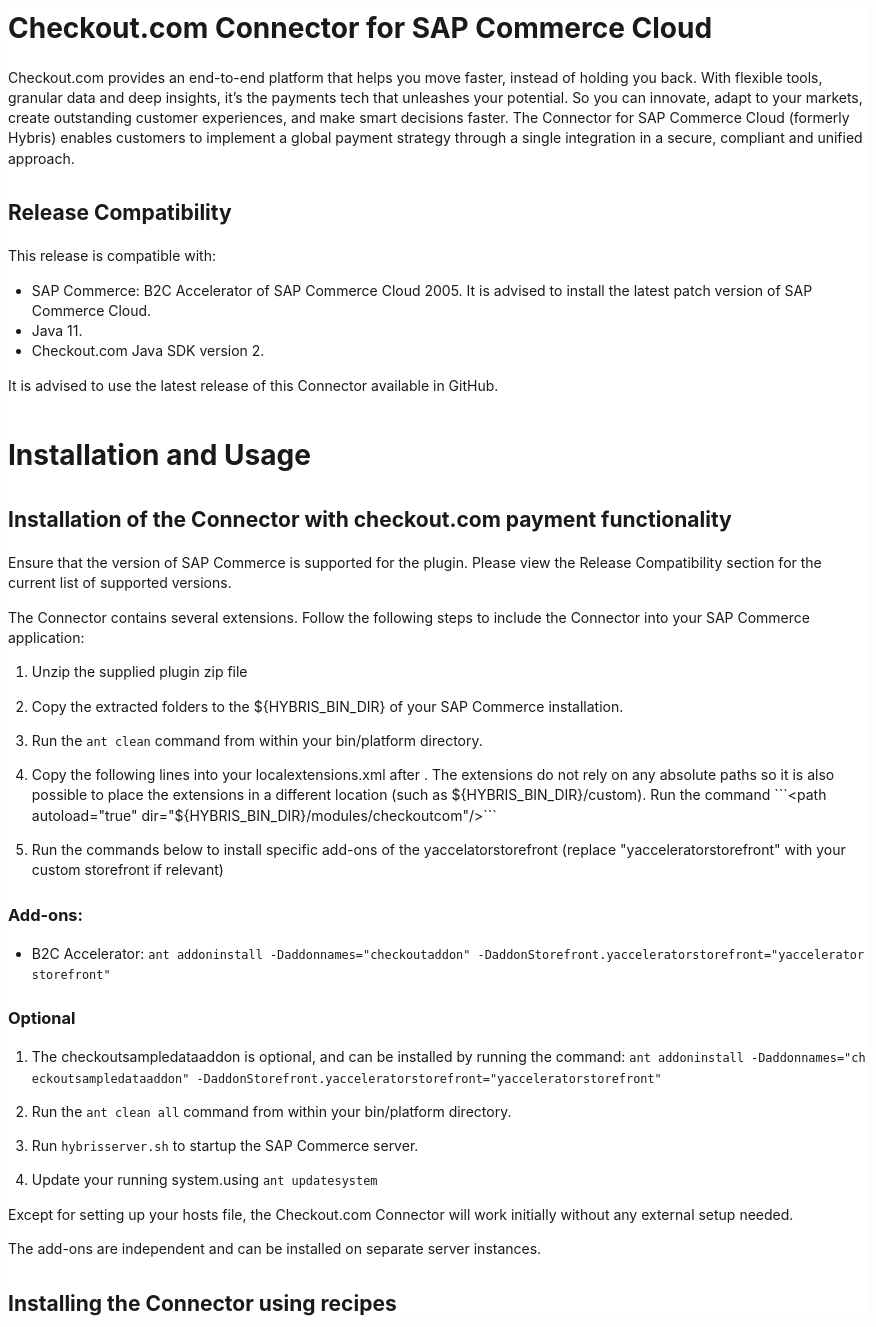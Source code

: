 # Checkout.com Connector for SAP Commerce Cloud
Checkout.com provides an end-to-end platform that helps you move faster, instead of holding you back. With flexible tools, granular data and deep insights, it’s the payments tech that unleashes your potential. So you can innovate, adapt to your markets, create outstanding customer experiences, and make smart decisions faster.
The Connector for SAP Commerce Cloud (formerly Hybris) enables customers to implement a global payment strategy through a single integration in a secure, compliant and unified approach. 

## Release Compatibility
This release is compatible with:
- SAP Commerce: B2C Accelerator of SAP Commerce Cloud 2005. It is advised to install the latest patch version of SAP Commerce Cloud.
- Java 11.
- Checkout.com Java SDK version 2.

It is advised to use the latest release of this Connector available in GitHub.

# Installation and Usage

## Installation of the Connector with checkout.com payment functionality

Ensure that the version of SAP Commerce is supported for the plugin. Please view the Release Compatibility section for the current list of supported versions.

The Connector contains several extensions. Follow the following steps to include the Connector into your SAP Commerce application:

1. Unzip the supplied plugin zip file

2. Copy the extracted folders to the ${HYBRIS_BIN_DIR} of your SAP Commerce installation.

3. Run the ```ant clean``` command from within your bin/platform directory.

5. Copy the following lines into your localextensions.xml after <path dir="${HYBRIS_BIN_DIR}"/>. The extensions do not rely on any absolute paths so it is also possible to place the extensions in a different location (such as ${HYBRIS_BIN_DIR}/custom).
Run the command ```<path autoload="true" dir="${HYBRIS_BIN_DIR}/modules/checkoutcom"/>```

6. Run the commands below to install specific add-ons of the yaccelatorstorefront (replace "yacceleratorstorefront" with your custom storefront if relevant)

### Add-ons:
- B2C Accelerator: ```ant addoninstall -Daddonnames="checkoutaddon" -DaddonStorefront.yacceleratorstorefront="yacceleratorstorefront"```

### Optional

1. The checkoutsampledataaddon is optional, and can be installed by running the command:
```ant addoninstall -Daddonnames="checkoutsampledataaddon" -DaddonStorefront.yacceleratorstorefront="yacceleratorstorefront"```

2. Run the ```ant clean all``` command from within your bin/platform directory.

3. Run ```hybrisserver.sh``` to startup the SAP Commerce server.

4. Update your running system.using ```ant updatesystem```

Except for setting up your hosts file, the Checkout.com Connector will work initially without any external setup needed.

The add-ons are independent and can be installed on separate server instances.

## Installing the Connector using recipes
```